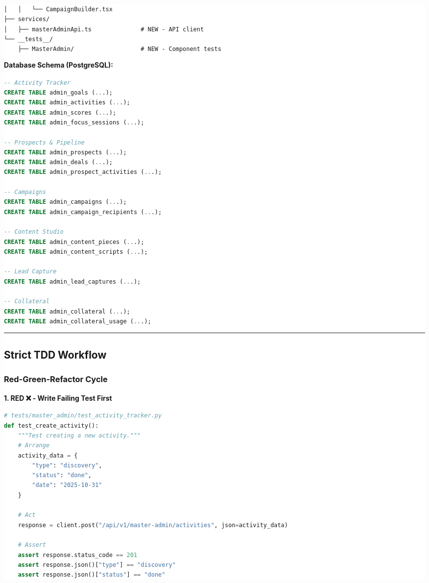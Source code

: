```
│   │   └── CampaignBuilder.tsx
├── services/
│   ├── masterAdminApi.ts              # NEW - API client
└── __tests__/
    ├── MasterAdmin/                   # NEW - Component tests
```

**Database Schema (PostgreSQL):**
```sql
-- Activity Tracker
CREATE TABLE admin_goals (...);
CREATE TABLE admin_activities (...);
CREATE TABLE admin_scores (...);
CREATE TABLE admin_focus_sessions (...);

-- Prospects & Pipeline
CREATE TABLE admin_prospects (...);
CREATE TABLE admin_deals (...);
CREATE TABLE admin_prospect_activities (...);

-- Campaigns
CREATE TABLE admin_campaigns (...);
CREATE TABLE admin_campaign_recipients (...);

-- Content Studio
CREATE TABLE admin_content_pieces (...);
CREATE TABLE admin_content_scripts (...);

-- Lead Capture
CREATE TABLE admin_lead_captures (...);

-- Collateral
CREATE TABLE admin_collateral (...);
CREATE TABLE admin_collateral_usage (...);
```

---

## Strict TDD Workflow

### Red-Green-Refactor Cycle

**1. RED ❌ - Write Failing Test First**
```python
# tests/master_admin/test_activity_tracker.py
def test_create_activity():
    """Test creating a new activity."""
    # Arrange
    activity_data = {
        "type": "discovery",
        "status": "done",
        "date": "2025-10-31"
    }
    
    # Act
    response = client.post("/api/v1/master-admin/activities", json=activity_data)
    
    # Assert
    assert response.status_code == 201
    assert response.json()["type"] == "discovery"
    assert response.json()["status"] == "done"
```
